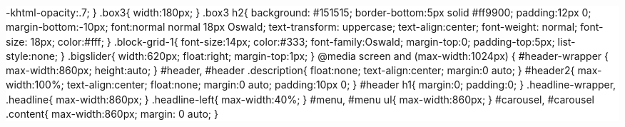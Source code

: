 -khtml-opacity:.7;
}
.box3{
width:180px;
}
.box3 h2{
background: #151515;
border-bottom:5px solid #ff9900;
padding:12px 0;
margin-bottom:-10px;
font:normal normal 18px Oswald;
text-transform: uppercase;
text-align:center;
font-weight: normal;
font-size: 18px;
color:#fff;
}
.block-grid-1{
font-size:14px;
color:#333;
font-family:Oswald;
margin-top:0;
padding-top:5px;
list-style:none;
}
.bigslider{
width:620px;
float:right;
margin-top:1px;
}
@media screen and (max-width:1024px) {
#header-wrapper {
max-width:860px;
height:auto;
}
#header, #header .description{
float:none;
text-align:center;
margin:0 auto;
}
#header2{
max-width:100%;
text-align:center;
float:none;
margin:0 auto;
padding:10px 0;
}
#header h1{
margin:0;
padding:0;
}
.headline-wrapper, .headline{
max-width:860px;
}
.headline-left{
max-width:40%;
}
#menu, #menu ul{
max-width:860px;
}
#carousel, #carousel .content{
max-width:860px;
margin: 0 auto;
}